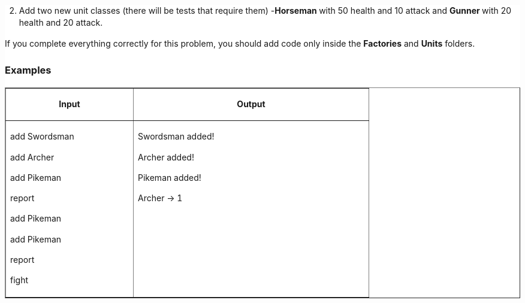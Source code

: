 2) Add two new unit classes (there will be tests that require them) -<strong>Horseman </strong>with 50 health and 10 attack and    <strong>Gunner </strong>with 20 health and 20 attack.
</p>
<p>
    If you complete everything correctly for this problem, you should add code
    only inside the <strong>Factories</strong> and <strong>Units</strong>
    folders.
</p>
<h3>
    Examples
</h3>
<table border="1" cellspacing="0" cellpadding="0" width="0">
    <tbody>
        <tr>
            <td width="198" valign="top">
                <p align="center">
                    <strong>Input</strong>
                </p>
            </td>
            <td width="378" valign="top">
                <p align="center">
                    <strong>Output</strong>
                </p>
            </td>
        </tr>
        <tr>
            <td width="198" valign="top">
                <p>
                    add Swordsman
                </p>
                <p>
                    add Archer
                </p>
                <p>
                    add Pikeman
                </p>
                <p>
                    report
                </p>
                <p>
                    add Pikeman
                </p>
                <p>
                    add Pikeman
                </p>
                <p>
                    report
                </p>
                <p>
                    fight
                </p>
            </td>
            <td width="378" valign="top">
                <p>
                    Swordsman added!
                </p>
                <p>
                    Archer added!
                </p>
                <p>
                    Pikeman added!
                </p>
                <p>
                    Archer -&gt; 1